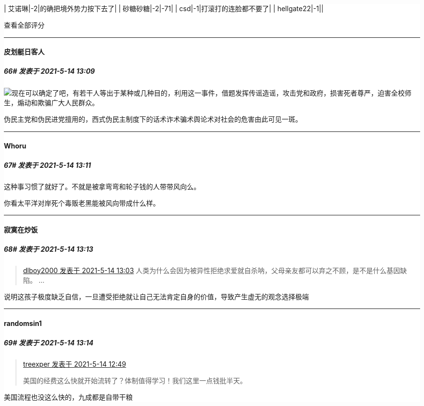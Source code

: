 | 艾诺琳|-2|的确把境外势力按下去了|
| 砂糖砂糖|-2|-71|
| csd|-1|打滚打的连脸都不要了|
| hellgate22|-1||


查看全部评分


*****

####  皮划艇日客人  
##### 66#       发表于 2021-5-14 13:09


<img src="https://static.saraba1st.com/image/smiley/face2017/037.png" referrerpolicy="no-referrer">现在可以确定了吧，有若干人等出于某种或几种目的，利用这一事件，借题发挥传谣造谣，攻击党和政府，损害死者尊严，迫害全校师生，煽动和欺骗广大人民群众。

伪民主党和伪民进党擅用的，西式伪民主制度下的话术诈术骗术舆论术对社会的危害由此可见一斑。


*****

####  Whoru  
##### 67#       发表于 2021-5-14 13:11


这种事习惯了就好了。不就是被拿弯弯和轮子钱的人带带风向么。

你看太平洋对岸死个毒贩老黑能被风向带成什么样。


*****

####  寂寞在炒饭  
##### 68#       发表于 2021-5-14 13:13


<blockquote><a href="httphttps://bbs.saraba1st.com/2b/forum.php?mod=redirect&amp;goto=findpost&amp;pid=51247129&amp;ptid=2004013" target="_blank">dlboy2000 发表于 2021-5-14 13:03</a>
人类为什么会因为被异性拒绝求爱就自杀呐，父母亲友都可以弃之不顾，是不是什么基因缺陷。 ...</blockquote>
说明这孩子极度缺乏自信，一旦遭受拒绝就让自己无法肯定自身的价值，导致产生虚无的观念选择极端


*****

####  randomsin1  
##### 69#       发表于 2021-5-14 13:14


<blockquote><a href="httphttps://bbs.saraba1st.com/2b/forum.php?mod=redirect&amp;goto=findpost&amp;pid=51246964&amp;ptid=2004013" target="_blank">treexper 发表于 2021-5-14 12:49</a>

美国的经费这么快就开始流转了？体制值得学习！我们这里一点钱批半天。</blockquote>
美国流程也没这么快的，九成都是自带干粮

